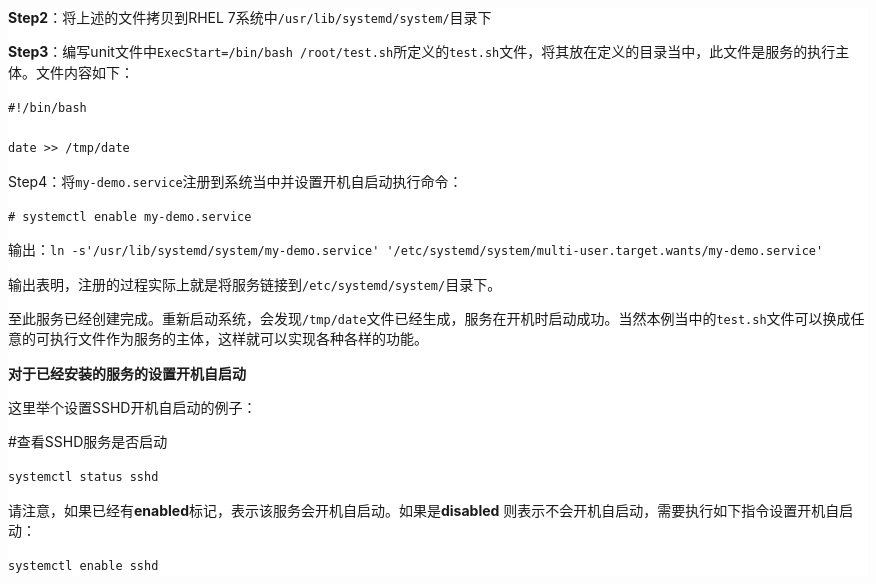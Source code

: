 **Step2**：将上述的文件拷贝到RHEL 7系统中`/usr/lib/systemd/system/`目录下

**Step3**：编写unit文件中`ExecStart=/bin/bash /root/test.sh`所定义的`test.sh`文件，将其放在定义的目录当中，此文件是服务的执行主体。文件内容如下：

```
#!/bin/bash

date >> /tmp/date
```
Step4：将`my-demo.service`注册到系统当中并设置开机自启动执行命令：
```
# systemctl enable my-demo.service
```
输出：`ln -s'/usr/lib/systemd/system/my-demo.service' '/etc/systemd/system/multi-user.target.wants/my-demo.service'`

输出表明，注册的过程实际上就是将服务链接到`/etc/systemd/system/`目录下。

至此服务已经创建完成。重新启动系统，会发现`/tmp/date`文件已经生成，服务在开机时启动成功。当然本例当中的`test.sh`文件可以换成任意的可执行文件作为服务的主体，这样就可以实现各种各样的功能。



**对于已经安装的服务的设置开机自启动**

这里举个设置SSHD开机自启动的例子：

#查看SSHD服务是否启动

`systemctl status sshd`

请注意，如果已经有**enabled**标记，表示该服务会开机自启动。如果是**disabled** 则表示不会开机自启动，需要执行如下指令设置开机自启动：

`systemctl enable sshd`
